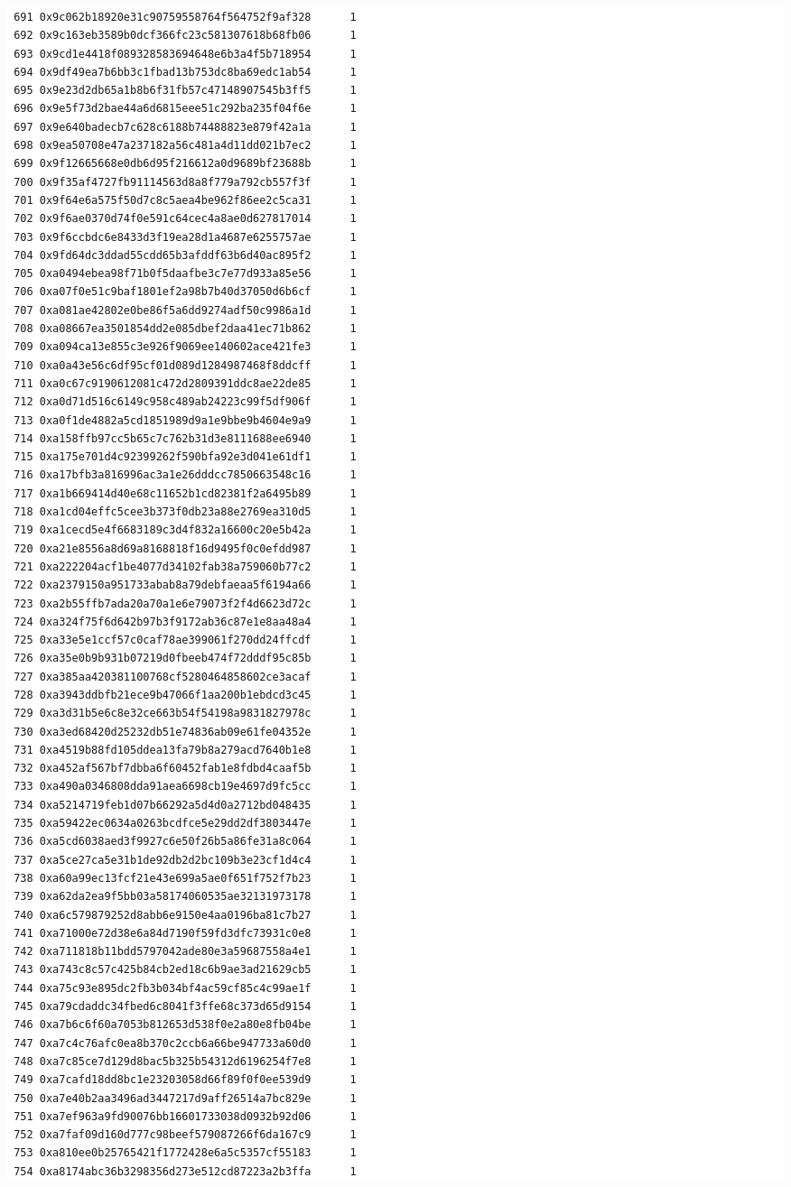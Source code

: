      691 0x9c062b18920e31c90759558764f564752f9af328      1
     692 0x9c163eb3589b0dcf366fc23c581307618b68fb06      1
     693 0x9cd1e4418f089328583694648e6b3a4f5b718954      1
     694 0x9df49ea7b6bb3c1fbad13b753dc8ba69edc1ab54      1
     695 0x9e23d2db65a1b8b6f31fb57c47148907545b3ff5      1
     696 0x9e5f73d2bae44a6d6815eee51c292ba235f04f6e      1
     697 0x9e640badecb7c628c6188b74488823e879f42a1a      1
     698 0x9ea50708e47a237182a56c481a4d11dd021b7ec2      1
     699 0x9f12665668e0db6d95f216612a0d9689bf23688b      1
     700 0x9f35af4727fb91114563d8a8f779a792cb557f3f      1
     701 0x9f64e6a575f50d7c8c5aea4be962f86ee2c5ca31      1
     702 0x9f6ae0370d74f0e591c64cec4a8ae0d627817014      1
     703 0x9f6ccbdc6e8433d3f19ea28d1a4687e6255757ae      1
     704 0x9fd64dc3ddad55cdd65b3afddf63b6d40ac895f2      1
     705 0xa0494ebea98f71b0f5daafbe3c7e77d933a85e56      1
     706 0xa07f0e51c9baf1801ef2a98b7b40d37050d6b6cf      1
     707 0xa081ae42802e0be86f5a6dd9274adf50c9986a1d      1
     708 0xa08667ea3501854dd2e085dbef2daa41ec71b862      1
     709 0xa094ca13e855c3e926f9069ee140602ace421fe3      1
     710 0xa0a43e56c6df95cf01d089d1284987468f8ddcff      1
     711 0xa0c67c9190612081c472d2809391ddc8ae22de85      1
     712 0xa0d71d516c6149c958c489ab24223c99f5df906f      1
     713 0xa0f1de4882a5cd1851989d9a1e9bbe9b4604e9a9      1
     714 0xa158ffb97cc5b65c7c762b31d3e8111688ee6940      1
     715 0xa175e701d4c92399262f590bfa92e3d041e61df1      1
     716 0xa17bfb3a816996ac3a1e26dddcc7850663548c16      1
     717 0xa1b669414d40e68c11652b1cd82381f2a6495b89      1
     718 0xa1cd04effc5cee3b373f0db23a88e2769ea310d5      1
     719 0xa1cecd5e4f6683189c3d4f832a16600c20e5b42a      1
     720 0xa21e8556a8d69a8168818f16d9495f0c0efdd987      1
     721 0xa222204acf1be4077d34102fab38a759060b77c2      1
     722 0xa2379150a951733abab8a79debfaeaa5f6194a66      1
     723 0xa2b55ffb7ada20a70a1e6e79073f2f4d6623d72c      1
     724 0xa324f75f6d642b97b3f9172ab36c87e1e8aa48a4      1
     725 0xa33e5e1ccf57c0caf78ae399061f270dd24ffcdf      1
     726 0xa35e0b9b931b07219d0fbeeb474f72dddf95c85b      1
     727 0xa385aa420381100768cf5280464858602ce3acaf      1
     728 0xa3943ddbfb21ece9b47066f1aa200b1ebdcd3c45      1
     729 0xa3d31b5e6c8e32ce663b54f54198a9831827978c      1
     730 0xa3ed68420d25232db51e74836ab09e61fe04352e      1
     731 0xa4519b88fd105ddea13fa79b8a279acd7640b1e8      1
     732 0xa452af567bf7dbba6f60452fab1e8fdbd4caaf5b      1
     733 0xa490a0346808dda91aea6698cb19e4697d9fc5cc      1
     734 0xa5214719feb1d07b66292a5d4d0a2712bd048435      1
     735 0xa59422ec0634a0263bcdfce5e29dd2df3803447e      1
     736 0xa5cd6038aed3f9927c6e50f26b5a86fe31a8c064      1
     737 0xa5ce27ca5e31b1de92db2d2bc109b3e23cf1d4c4      1
     738 0xa60a99ec13fcf21e43e699a5ae0f651f752f7b23      1
     739 0xa62da2ea9f5bb03a58174060535ae32131973178      1
     740 0xa6c579879252d8abb6e9150e4aa0196ba81c7b27      1
     741 0xa71000e72d38e6a84d7190f59fd3dfc73931c0e8      1
     742 0xa711818b11bdd5797042ade80e3a59687558a4e1      1
     743 0xa743c8c57c425b84cb2ed18c6b9ae3ad21629cb5      1
     744 0xa75c93e895dc2fb3b034bf4ac59cf85c4c99ae1f      1
     745 0xa79cdaddc34fbed6c8041f3ffe68c373d65d9154      1
     746 0xa7b6c6f60a7053b812653d538f0e2a80e8fb04be      1
     747 0xa7c4c76afc0ea8b370c2ccb6a66be947733a60d0      1
     748 0xa7c85ce7d129d8bac5b325b54312d6196254f7e8      1
     749 0xa7cafd18dd8bc1e23203058d66f89f0f0ee539d9      1
     750 0xa7e40b2aa3496ad3447217d9aff26514a7bc829e      1
     751 0xa7ef963a9fd90076bb16601733038d0932b92d06      1
     752 0xa7faf09d160d777c98beef579087266f6da167c9      1
     753 0xa810ee0b25765421f1772428e6a5c5357cf55183      1
     754 0xa8174abc36b3298356d273e512cd87223a2b3ffa      1